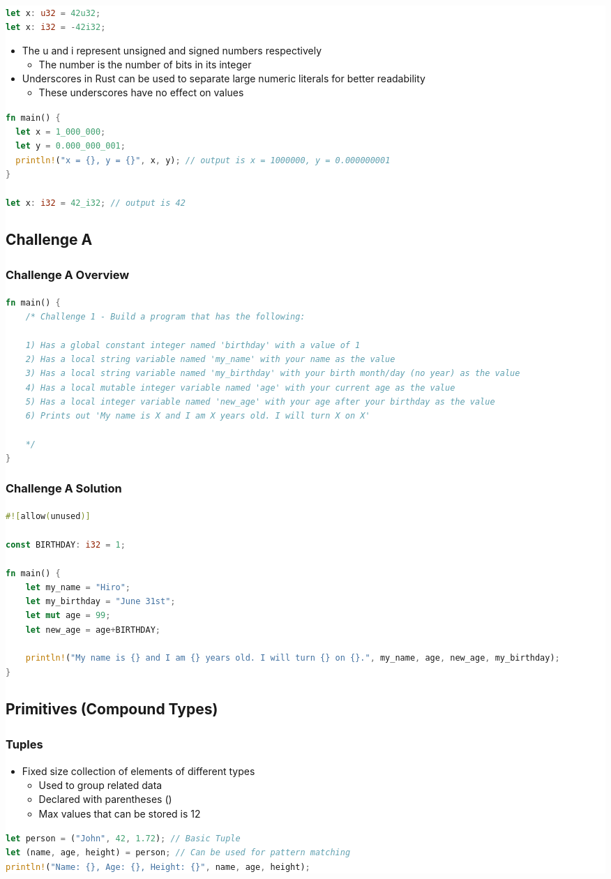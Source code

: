 ```rust
let x: u32 = 42u32;
let x: i32 = -42i32; 
```
- The u and i represent unsigned and signed numbers respectively
  - The number is the number of bits in its integer
- Underscores in Rust can be used to separate large numeric literals for better readability
  - These underscores have no effect on values
```rust
fn main() { 
  let x = 1_000_000;
  let y = 0.000_000_001;
  println!("x = {}, y = {}", x, y); // output is x = 1000000, y = 0.000000001
}

let x: i32 = 42_i32; // output is 42
```
## Challenge A
### Challenge A Overview
```rust
fn main() {
    /* Challenge 1 - Build a program that has the following:

    1) Has a global constant integer named 'birthday' with a value of 1
    2) Has a local string variable named 'my_name' with your name as the value
    3) Has a local string variable named 'my_birthday' with your birth month/day (no year) as the value
    4) Has a local mutable integer variable named 'age' with your current age as the value
    5) Has a local integer variable named 'new_age' with your age after your birthday as the value
    6) Prints out 'My name is X and I am X years old. I will turn X on X' 

    */
}
```
### Challenge A Solution
```rust
#![allow(unused)]

const BIRTHDAY: i32 = 1; 

fn main() {
    let my_name = "Hiro";
    let my_birthday = "June 31st";
    let mut age = 99;
    let new_age = age+BIRTHDAY;

    println!("My name is {} and I am {} years old. I will turn {} on {}.", my_name, age, new_age, my_birthday);
}
```
## Primitives (Compound Types) 
### Tuples
- Fixed size collection of elements of different types
  - Used to group related data
  - Declared with parentheses ()
  - Max values that can be stored is 12
```rust
let person = ("John", 42, 1.72); // Basic Tuple
let (name, age, height) = person; // Can be used for pattern matching
println!("Name: {}, Age: {}, Height: {}", name, age, height);

```